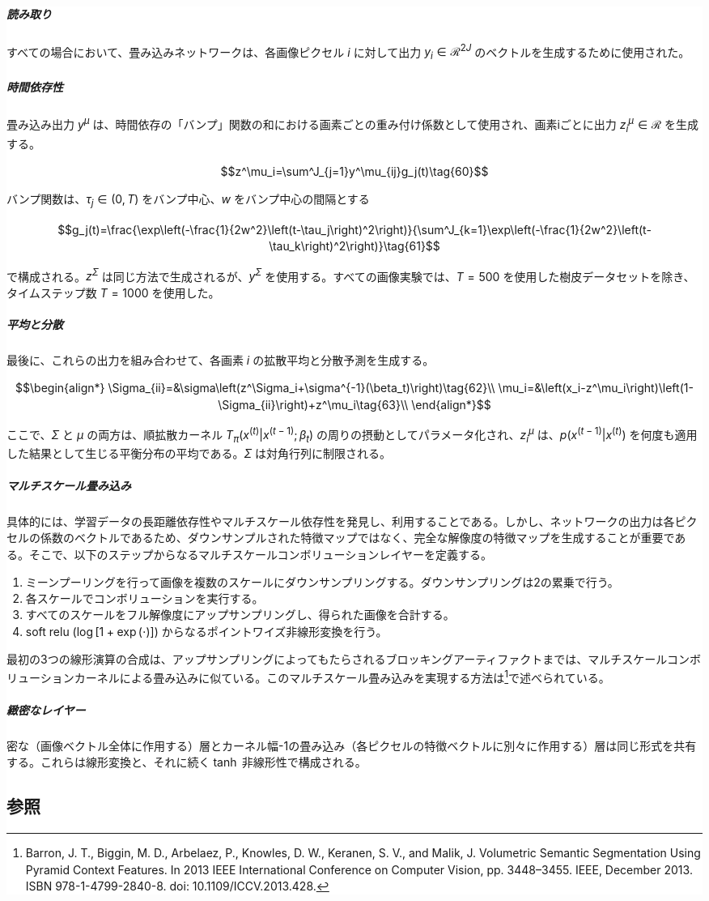 ##### 読み取り

すべての場合において、畳み込みネットワークは、各画像ピクセル $i$ に対して出力 $y_i\in\mathcal R^{2J}$ のベクトルを生成するために使用された。

##### 時間依存性

畳み込み出力 $y^\mu$ は、時間依存の「バンプ」関数の和における画素ごとの重み付け係数として使用され、画素iごとに出力 $z^\mu_i\in\mathcal R$ を生成する。

$$z^\mu_i=\sum^J_{j=1}y^\mu_{ij}g_j(t)\tag{60}$$

バンプ関数は、$\tau_j\in(0,T)$ をバンプ中心、$w$ をバンプ中心の間隔とする

$$g_j(t)=\frac{\exp\left(-\frac{1}{2w^2}\left(t-\tau_j\right)^2\right)}{\sum^J_{k=1}\exp\left(-\frac{1}{2w^2}\left(t-\tau_k\right)^2\right)}\tag{61}$$

で構成される。$z^\Sigma$ は同じ方法で生成されるが、$y^\Sigma$ を使用する。すべての画像実験では、$T=500$ を使用した樹皮データセットを除き、タイムステップ数 $T=1000$ を使用した。

##### 平均と分散

最後に、これらの出力を組み合わせて、各画素 $i$ の拡散平均と分散予測を生成する。

$$\begin{align*}
\Sigma_{ii}=&\sigma\left(z^\Sigma_i+\sigma^{-1}(\beta_t)\right)\tag{62}\\
\mu_i=&\left(x_i-z^\mu_i\right)\left(1-\Sigma_{ii}\right)+z^\mu_i\tag{63}\\
\end{align*}$$

ここで、$\Sigma$ と $\mu$ の両方は、順拡散カーネル $T_\pi\left(x^{(t)}|x^{(t-1)};\beta_t\right)$ の周りの摂動としてパラメータ化され、$z^\mu_i$ は、$p\left(x^{(t-1)}|x^{(t)}\right)$ を何度も適用した結果として生じる平衡分布の平均である。$\Sigma$ は対角行列に制限される。

##### マルチスケール畳み込み

具体的には、学習データの長距離依存性やマルチスケール依存性を発見し、利用することである。しかし、ネットワークの出力は各ピクセルの係数のベクトルであるため、ダウンサンプルされた特徴マップではなく、完全な解像度の特徴マップを生成することが重要である。そこで、以下のステップからなるマルチスケールコンボリューションレイヤーを定義する。

1. ミーンプーリングを行って画像を複数のスケールにダウンサンプリングする。ダウンサンプリングは2の累乗で行う。
2. 各スケールでコンボリューションを実行する。
3. すべてのスケールをフル解像度にアップサンプリングし、得られた画像を合計する。
4. soft relu $(\log[1+\exp(\cdot)])$ からなるポイントワイズ非線形変換を行う。

最初の3つの線形演算の合成は、アップサンプリングによってもたらされるブロッキングアーティファクトまでは、マルチスケールコンボリューションカーネルによる畳み込みに似ている。このマルチスケール畳み込みを実現する方法は[^1]で述べられている。

##### 緻密なレイヤー

密な（画像ベクトル全体に作用する）層とカーネル幅-1の畳み込み（各ピクセルの特徴ベクトルに別々に作用する）層は同じ形式を共有する。これらは線形変換と、それに続く $\tanh$ 非線形性で構成される。

## 参照

[^1]: Barron, J. T., Biggin, M. D., Arbelaez, P., Knowles, D. W., Keranen, S. V., and Malik, J. Volumetric Semantic Segmentation Using Pyramid Context Features. In 2013 IEEE International Conference on Computer Vision, pp. 3448–3455. IEEE, December 2013. ISBN 978-1-4799-2840-8. doi: 10.1109/ICCV.2013.428.

[^2]: Bengio, Y. and Thibodeau-Laufer, E. Deep generative stochastic networks trainable by backprop. arXiv preprint arXiv:1306.1091, 2013.

[^3]: Bengio, Y., Mesnil, G., Dauphin, Y., and Rifai, S. Better Mixing via Deep Representations. arXiv preprint arXiv:1207.4404, July 2012.

[^4]: Bergstra, J. and Breuleux, O. Theano: a CPU and GPU math expression compiler. Proceedings of the Python for Scientific Computing Conference (SciPy), 2010.

[^5]: Besag, J. Statistical Analysis of Non-Lattice Data. The Statistician, 24(3), 179-195, 1975.

[^6]: Bishop, C., Svens´en, M., and Williams, C. GTM: The generative topographic mapping. Neural computation, 1998.

[^7]: Bornschein, J. and Bengio, Y. Reweighted Wake-Sleep. International Conference on Learning Representations, June 2015.

[^8]: Burda, Y., Grosse, R. B., and Salakhutdinov, R. Accurate and Conservative Estimates of MRF Log-likelihood using Reverse Annealing. arXiv:1412.8566, December 2014.

[^9]: Dayan, P., Hinton, G. E., Neal, R. M., and Zemel, R. S. The helmholtz machine. Neural computation, 7(5):889–904, 1995.

[^10]: Dinh, L., Krueger, D., and Bengio, Y. NICE: Non-linear Independent Components Estimation. arXiv:1410.8516, pp. 11, October 2014.

[^11]: Feller, W. On the theory of stochastic processes, with particular reference to applications. In Proceedings of the [First] Berkeley Symposium on Mathematical Statistics and Probability. The Regents of the University of California, 1949.

[^12]: Gershman, S. J. and Blei, D. M. A tutorial on Bayesian nonparametric models. Journal of Mathematical Psychology, 56(1):1–12, 2012.


[^13]: Gneiting, T. and Raftery, A. E. Strictly proper scoring rules, prediction, and estimation. Journal of the American Statistical Association, 102(477):359–378, 2007.
[^14]: Goodfellow, I. J., Pouget-Abadie, J., Mirza, M., Xu, B., Warde-Farley, D., Ozair, S., Courville, A., and Bengio, Y. Generative Adversarial Nets. Advances in Neural Information Processing Systems, 2014.
[^15]: Gregor, K., Danihelka, I., Mnih, A., Blundell, C., and Wierstra, D. Deep AutoRegressive Networks. arXiv preprint arXiv:1310.8499, October 2013.
[^16]: Grosse, R. B., Maddison, C. J., and Salakhutdinov, R. Annealing between distributions by averaging moments. In Advances in Neural Information Processing Systems, pp. 2769–2777, 2013.
[^17]: Hinton, G. E. Training products of experts by minimizing contrastive divergence. Neural Computation, 14(8): 1771–1800, 2002.
[^18]: Hinton, G. E. The wake-sleep algorithm for unsupervised neural networks ). Science, 1995.
[^19]: Hyv¨arinen, A. Estimation of non-normalized statistical models using score matching. Journal of Machine Learning Research, 6:695–709, 2005.
[^20]: Jarzynski, C. Equilibrium free-energy differences from nonequilibrium measurements: A master-equation approach. Physical Review E, January 1997.
[^21]: Jarzynski, C. Equalities and inequalities: irreversibility and the second law of thermodynamics at the nanoscale. Annu. Rev. Condens. Matter Phys., 2011.
[^22]: Jeulin, D. Dead leaves models: from space tesselation to random functions. Proc. of the Symposium on the Advances in the Theory and Applications of Random Sets, 1997.
[^23]: Jordan, M. I., Ghahramani, Z., Jaakkola, T. S., and Saul, L. K. An introduction to variational methods for graphical models. Machine learning, 37(2):183–233, 1999.
[^24]: Kavukcuoglu, K., Ranzato, M., and LeCun, Y. Fast inference in sparse coding algorithms with applications to object recognition. arXiv preprint arXiv:1010.3467, 2010.
[^25]: Kingma, D. P. and Welling, M. Auto-Encoding Variational Bayes. International Conference on Learning Representations, December 2013.
[^26]: Krizhevsky, A. and Hinton, G. Learning multiple layers of features from tiny images. Computer Science Department University of Toronto Tech. Rep., 2009.
[^27]: Langevin, P. Sur la th´eorie du mouvement brownien. CR Acad. Sci. Paris, 146(530-533), 1908.
[^28]: Larochelle, H. and Murray, I. The neural autoregressive distribution estimator. Journal of Machine Learning Research, 2011.
[^29]: Lazebnik, S., Schmid, C., and Ponce, J. A sparse texture representation using local affine regions. Pattern Analysis and Machine Intelligence, IEEE Transactions on, 27(8):1265–1278, 2005.
[^30]: LeCun, Y. and Cortes, C. The MNIST database of handwritten digits. 1998.
[^31]: Lee, A., Mumford, D., and Huang, J. Occlusion models for natural images: A statistical study of a scale-invariant dead leaves model. International Journal of Computer Vision, 2001.
[^32]: Lyu, S. Unifying Non-Maximum Likelihood Learning Objectives with Minimum KL Contraction. Advances in Neural Information Processing Systems 24, pp. 64–72, 2011.
[^33]: MacKay, D. Bayesian neural networks and density networks. Nuclear Instruments and Methods in Physics Research Section A: Accelerators, Spectrometers, Detectors and Associated Equipment, 1995.
[^34]: Murphy, K. P., Weiss, Y., and Jordan, M. I. Loopy belief propagation for approximate inference: An empirical study. In Proceedings of the Fifteenth conference on Uncertainty in artificial intelligence, pp. 467–475. Morgan Kaufmann Publishers Inc., 1999.
[^35]: Neal, R. Annealed importance sampling. Statistics and Computing, January 2001.
[^36]: Ozair, S. and Bengio, Y. Deep Directed Generative Autoencoders. arXiv:1410.0630, October 2014.
[^37]: Parry, M., Dawid, A. P., Lauritzen, S., and Others. Proper local scoring rules. The Annals of Statistics, 40(1):561–592, 2012.
[^38]: Rezende, D. J., Mohamed, S., and Wierstra, D. Stochastic Backpropagation and Approximate Inference in Deep Generative Models. Proceedings of the 31st International Conference on Machine Learning (ICML-14), January 2014.
[^39]: Rippel, O. and Adams, R. P. High-Dimensional Probability Estimation with Deep Density Models. arXiv:1410.8516, pp. 12, February 2013.
[^40]: Schmidhuber, J. Learning factorial codes by predictability minimization. Neural Computation, 1992.
[^41]: Sminchisescu, C., Kanaujia, A., and Metaxas, D. Learning joint top-down and bottom-up processes for 3D visual inference. In Computer Vision and Pattern Recognition, 2006 IEEE Computer Society Conference on, volume 2, pp. 1743–1752. IEEE, 2006.
[^42]: Sohl-Dickstein, J., Battaglino, P., and DeWeese, M. New Method for Parameter Estimation in Probabilistic Models: Minimum Probability Flow. Physical Review Letters, 107(22):11–14, November 2011a. ISSN 0031-9007. doi: 10.1103/PhysRevLett.107.220601.
[^43]: Sohl-Dickstein, J., Battaglino, P. B., and DeWeese, M. R. Minimum Probability Flow Learning. International Conference on Machine Learning, 107(22):11–14, November 2011b. ISSN 0031-9007. doi: 10.1103/PhysRevLett.107.220601.
[^44]: Sohl-Dickstein, J., Poole, B., and Ganguli, S. Fast largescale optimization by unifying stochastic gradient and quasi-Newton methods. In Proceedings of the 31st International Conference on Machine Learning (ICML-14), pp. 604–612, 2014.
[^45]: Spinney, R. and Ford, I. Fluctuation Relations : A Pedagogical Overview. arXiv preprint arXiv:1201.6381, pp. 3–56, 2013.
[^46]: Stuhlm¨uller, A., Taylor, J., and Goodman, N. Learning stochastic inverses. Advances in Neural Information Processing Systems, 2013.
[^47]: Suykens, J. and Vandewalle, J. Nonconvex optimization using a Fokker-Planck learning machine. In 12th European Conference on Circuit Theory and Design, 1995.
[^48]: T, P. Convergence condition of the TAP equation for the infinite-ranged Ising spin glass model. J. Phys. A: Math. Gen. 15 1971, 1982.
[^49]: Tanaka, T. Mean-field theory of Boltzmann machine learning. Physical Review Letters E, January 1998.
[^50]: Theis, L., Hosseini, R., and Bethge, M. Mixtures of conditional Gaussian scale mixtures applied to multiscale image representations. PloS one, 7(7):e39857, 2012.
[^51]: Theis, L., van den Oord, A., and Bethge, M. A note on the evaluation of generative models. arXiv preprint arXiv:1511.01844, 2015.
[^52]: Uria, B., Murray, I., and Larochelle, H. RNADE: The real-valued neural autoregressive density-estimator. Advances in Neural Information Processing Systems, 2013a.
[^53]: Uria, B., Murray, I., and Larochelle, H. A Deep and Tractable Density Estimator. arXiv:1310.1757, pp. 9, October 2013b.
[^54]: van Merri¨enboer, B., Chorowski, J., Serdyuk, D., Bengio, Y., Bogdanov, D., Dumoulin, V., and Warde-Farley, D. Blocks and Fuel. Zenodo, May 2015. doi: 10.5281/zenodo.17721.
[^55]: Welling, M. and Hinton, G. A new learning algorithm for mean field Boltzmann machines. Lecture Notes in Computer Science, January 2002.
[^56]: Yao, L., Ozair, S., Cho, K., and Bengio, Y. On the Equivalence Between Deep NADE and Generative Stochastic Networks. In Machine Learning and Knowledge Discovery in Databases, pp. 322–336. Springer, 2014.